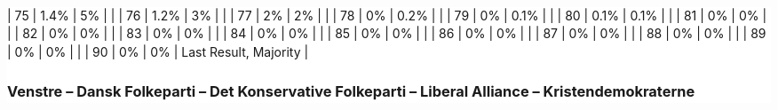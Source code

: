 | 75 | 1.4% | 5% |  |
| 76 | 1.2% | 3% |  |
| 77 | 2% | 2% |  |
| 78 | 0% | 0.2% |  |
| 79 | 0% | 0.1% |  |
| 80 | 0.1% | 0.1% |  |
| 81 | 0% | 0% |  |
| 82 | 0% | 0% |  |
| 83 | 0% | 0% |  |
| 84 | 0% | 0% |  |
| 85 | 0% | 0% |  |
| 86 | 0% | 0% |  |
| 87 | 0% | 0% |  |
| 88 | 0% | 0% |  |
| 89 | 0% | 0% |  |
| 90 | 0% | 0% | Last Result, Majority |

### Venstre – Dansk Folkeparti – Det Konservative Folkeparti – Liberal Alliance – Kristendemokraterne
